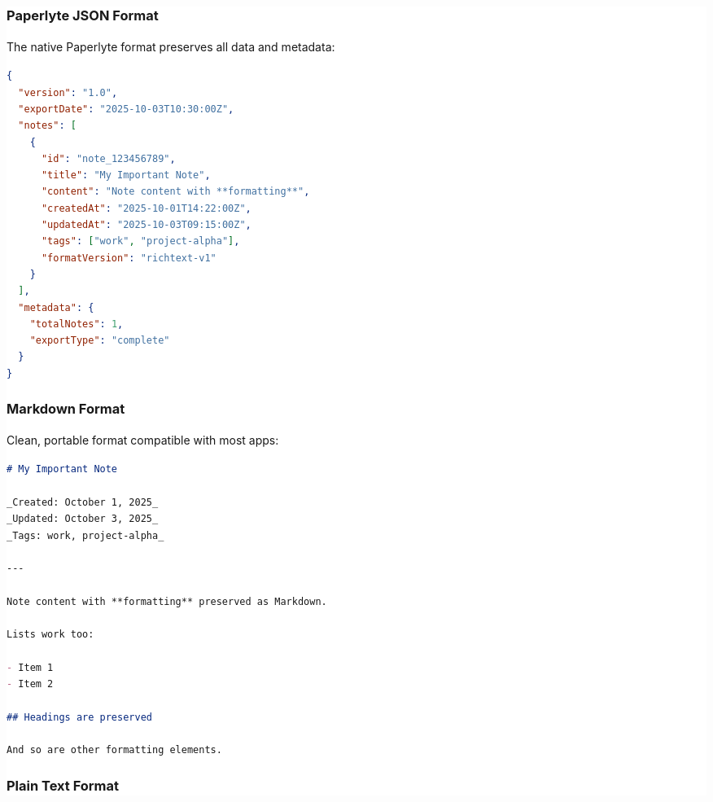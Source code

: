 ### Paperlyte JSON Format

The native Paperlyte format preserves all data and metadata:

```json
{
  "version": "1.0",
  "exportDate": "2025-10-03T10:30:00Z",
  "notes": [
    {
      "id": "note_123456789",
      "title": "My Important Note",
      "content": "Note content with **formatting**",
      "createdAt": "2025-10-01T14:22:00Z",
      "updatedAt": "2025-10-03T09:15:00Z",
      "tags": ["work", "project-alpha"],
      "formatVersion": "richtext-v1"
    }
  ],
  "metadata": {
    "totalNotes": 1,
    "exportType": "complete"
  }
}
```

### Markdown Format

Clean, portable format compatible with most apps:

```markdown
# My Important Note

_Created: October 1, 2025_
_Updated: October 3, 2025_
_Tags: work, project-alpha_

---

Note content with **formatting** preserved as Markdown.

Lists work too:

- Item 1
- Item 2

## Headings are preserved

And so are other formatting elements.
```

### Plain Text Format
